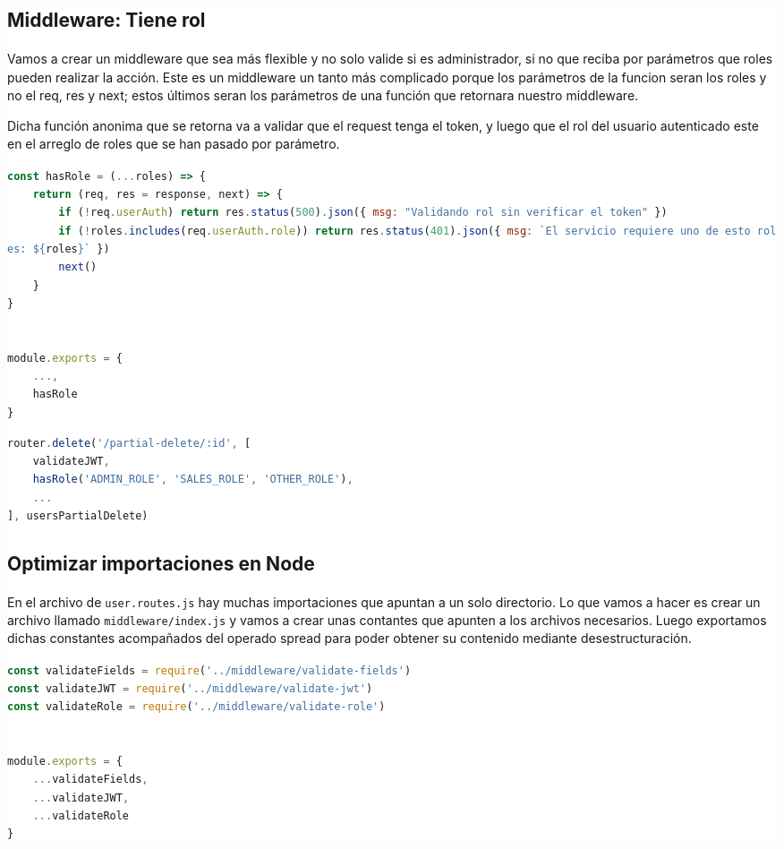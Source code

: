 ## Middleware: Tiene rol

Vamos a crear un middleware que sea más flexible y no solo valide si es administrador, si no que reciba por parámetros que roles pueden realizar la acción. Este es un middleware un tanto más complicado porque los parámetros de la funcion seran los roles y no el req, res y next; estos últimos seran los parámetros de una función que retornara nuestro middleware.

Dicha función anonima que se retorna va a validar que el request tenga el token, y luego que el rol del usuario autenticado este en el arreglo de roles que se han pasado por parámetro.

```js
const hasRole = (...roles) => {
    return (req, res = response, next) => {
        if (!req.userAuth) return res.status(500).json({ msg: "Validando rol sin verificar el token" })
        if (!roles.includes(req.userAuth.role)) return res.status(401).json({ msg: `El servicio requiere uno de esto roles: ${roles}` })
        next()
    }
}


module.exports = {
    ...,
    hasRole
}
```

```js
router.delete('/partial-delete/:id', [
    validateJWT,
    hasRole('ADMIN_ROLE', 'SALES_ROLE', 'OTHER_ROLE'),
    ...
], usersPartialDelete)
```

## Optimizar importaciones en Node

En el archivo de `user.routes.js` hay muchas importaciones que apuntan a un solo directorio. Lo que vamos a hacer es crear un archivo llamado `middleware/index.js` y vamos a crear unas contantes que apunten a los archivos necesarios. Luego exportamos dichas constantes acompañados del operado spread para poder obtener su contenido mediante desestructuración.

```js
const validateFields = require('../middleware/validate-fields')
const validateJWT = require('../middleware/validate-jwt')
const validateRole = require('../middleware/validate-role')


module.exports = {
    ...validateFields,
    ...validateJWT,
    ...validateRole
}
```
